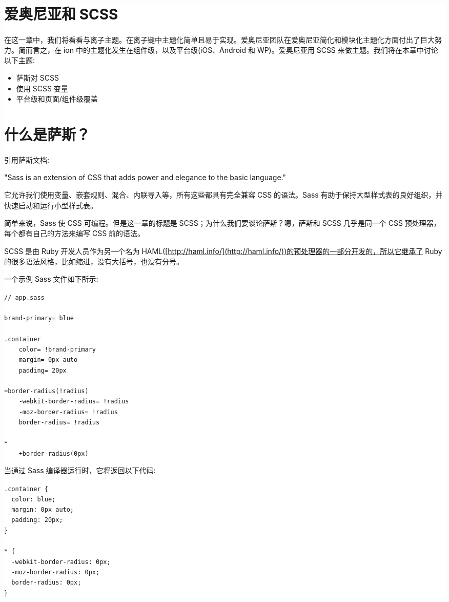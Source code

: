 # 爱奥尼亚和 SCSS

在这一章中，我们将看看与离子主题。在离子键中主题化简单且易于实现。爱奥尼亚团队在爱奥尼亚简化和模块化主题化方面付出了巨大努力。简而言之，在 ion 中的主题化发生在组件级，以及平台级(iOS、Android 和 WP)。爱奥尼亚用 SCSS 来做主题。我们将在本章中讨论以下主题:

*   萨斯对 SCSS
*   使用 SCSS 变量
*   平台级和页面/组件级覆盖

# 什么是萨斯？

引用萨斯文档:

"Sass is an extension of CSS that adds power and elegance to the basic language."

它允许我们使用变量、嵌套规则、混合、内联导入等，所有这些都具有完全兼容 CSS 的语法。Sass 有助于保持大型样式表的良好组织，并快速启动和运行小型样式表。

简单来说，Sass 使 CSS 可编程。但是这一章的标题是 SCSS；为什么我们要谈论萨斯？嗯，萨斯和 SCSS 几乎是同一个 CSS 预处理器，每个都有自己的方法来编写 CSS 前的语法。

SCSS 是由 Ruby 开发人员作为另一个名为 HAML([http://haml.info/](http://haml.info/))的预处理器的一部分开发的，所以它继承了 Ruby 的很多语法风格，比如缩进，没有大括号，也没有分号。

一个示例 Sass 文件如下所示:

```html
// app.sass 

brand-primary= blue 

.container 
    color= !brand-primary 
    margin= 0px auto 
    padding= 20px 

=border-radius(!radius) 
    -webkit-border-radius= !radius 
    -moz-border-radius= !radius 
    border-radius= !radius 

* 
    +border-radius(0px) 

```

当通过 Sass 编译器运行时，它将返回以下代码:

```html
.container { 
  color: blue; 
  margin: 0px auto; 
  padding: 20px; 
} 

* { 
  -webkit-border-radius: 0px; 
  -moz-border-radius: 0px; 
  border-radius: 0px; 
}

```
